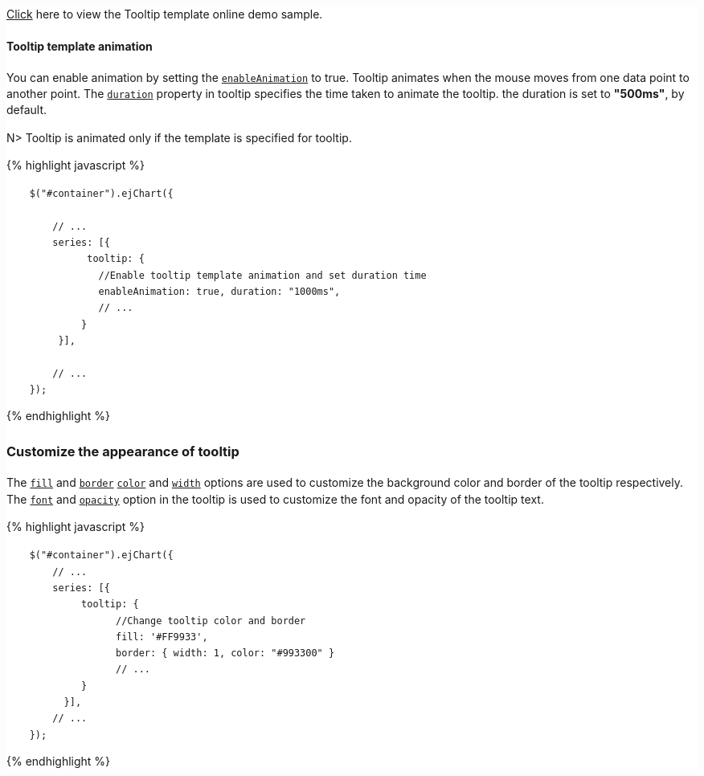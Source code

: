[Click](http://js.syncfusion.com/demos/web/#!/azure/chart/line) here to view the Tooltip template online demo sample.


#### Tooltip template animation

You can enable animation by setting the [`enableAnimation`](../api/ejchart#members:series-tooltip-enableanimation) to true. Tooltip animates when the mouse moves from one data point to another point. The [`duration`](../api/ejchart#members:series-tooltip-duration) property in tooltip specifies the time taken to animate the tooltip. the duration is set to **"500ms"**, by default.

N> Tooltip is animated only if the template is specified for tooltip.

{% highlight javascript %}


        $("#container").ejChart({
            
            // ...
            series: [{
                  tooltip: {
                    //Enable tooltip template animation and set duration time
                    enableAnimation: true, duration: "1000ms",                                      
                    // ...
                 }
             }],
             
            // ...
        });


{% endhighlight %}


### Customize the appearance of tooltip   

The [`fill`](../api/ejchart#members:series-tooltip-fill) and [`border`](../api/ejchart#members:series-tooltip-border) [`color`](../api/ejchart#members:series-tooltip-border-color) and [`width`](../api/ejchart#members:series-tooltip-border-width) options are used to customize the background color and border of the tooltip respectively. The [`font`](../api/ejchart#members:series-tooltip-font) and [`opacity`](../api/ejchart#members:series-tooltip-opacity) option in the tooltip is used to customize the font and opacity of the tooltip text. 

{% highlight javascript %}


        $("#container").ejChart({
            // ...
            series: [{
                 tooltip: {
                       //Change tooltip color and border
                       fill: '#FF9933',
                       border: { width: 1, color: "#993300" }	
                       // ...
                 } 
              }],
            // ...
        });


{% endhighlight %}
